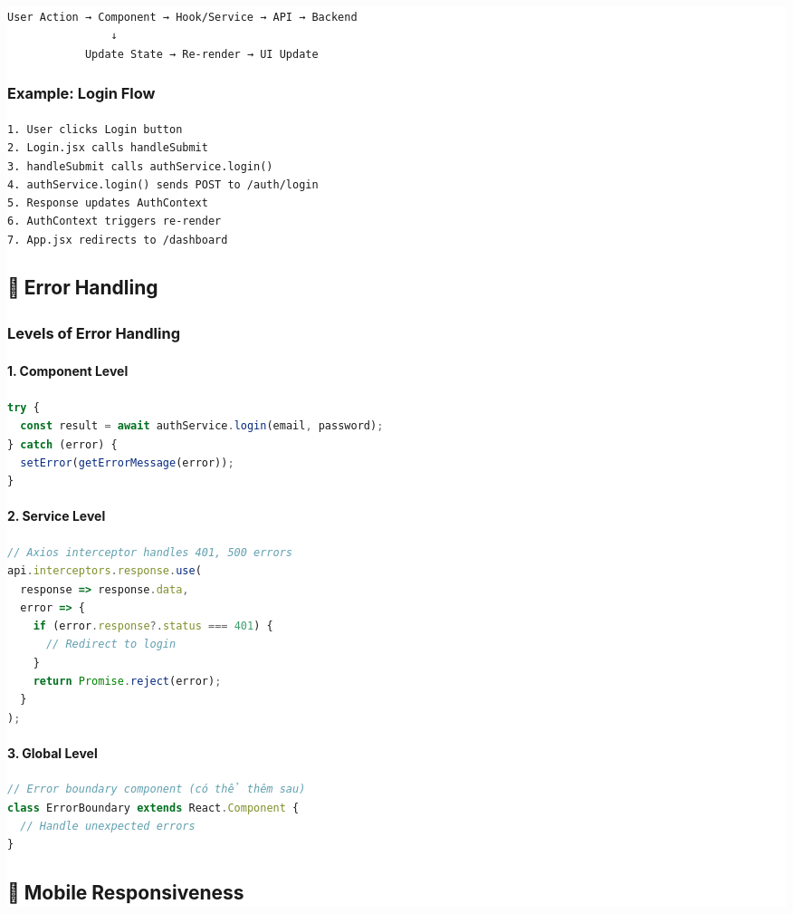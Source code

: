 ```
User Action → Component → Hook/Service → API → Backend
                ↓
            Update State → Re-render → UI Update
```

### Example: Login Flow
```
1. User clicks Login button
2. Login.jsx calls handleSubmit
3. handleSubmit calls authService.login()
4. authService.login() sends POST to /auth/login
5. Response updates AuthContext
6. AuthContext triggers re-render
7. App.jsx redirects to /dashboard
```

## 🚦 Error Handling

### Levels of Error Handling

#### 1. **Component Level**
```javascript
try {
  const result = await authService.login(email, password);
} catch (error) {
  setError(getErrorMessage(error));
}
```

#### 2. **Service Level**
```javascript
// Axios interceptor handles 401, 500 errors
api.interceptors.response.use(
  response => response.data,
  error => {
    if (error.response?.status === 401) {
      // Redirect to login
    }
    return Promise.reject(error);
  }
);
```

#### 3. **Global Level**
```javascript
// Error boundary component (có thể thêm sau)
class ErrorBoundary extends React.Component {
  // Handle unexpected errors
}
```

## 📱 Mobile Responsiveness
